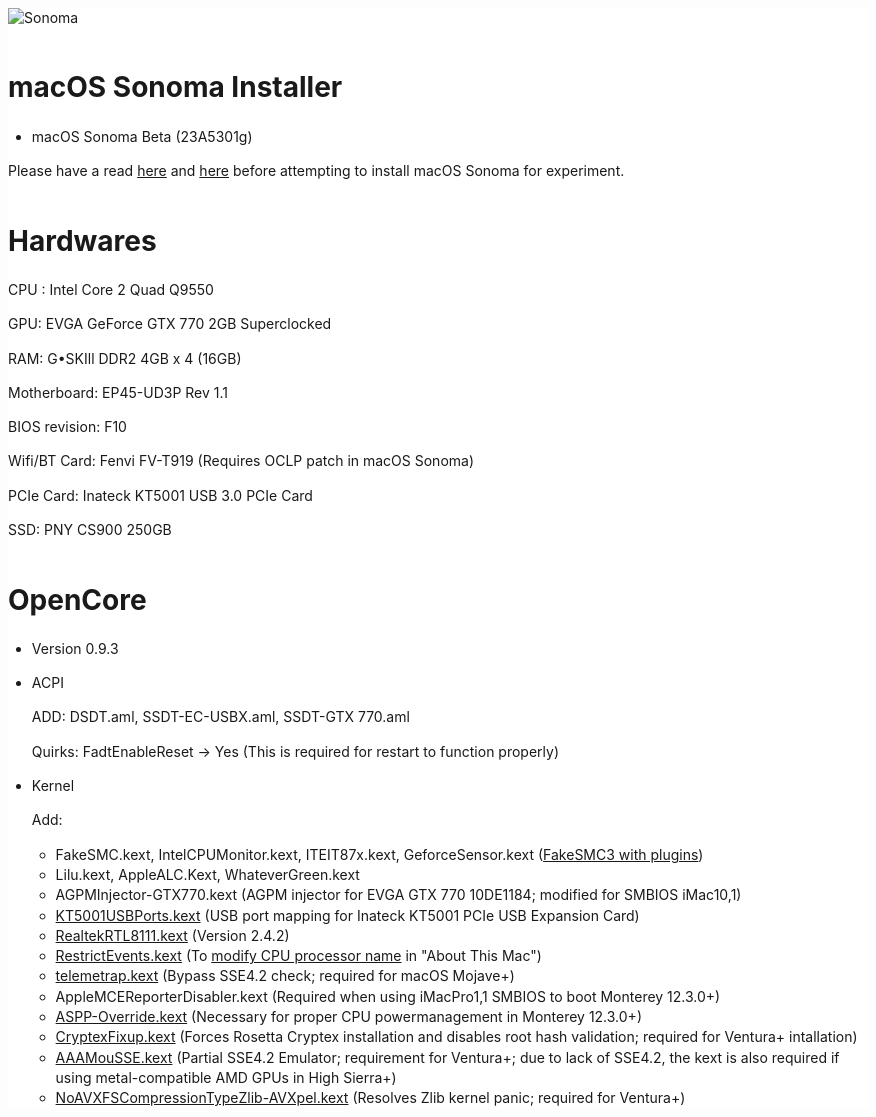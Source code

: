 <img width="1920" alt="Sonoma" src="https://github.com/AppleBreak1/EP45-UD3P-Customac/assets/97265013/3f1b2443-b04a-453b-ace3-74bbb2bd07a2">

# macOS Sonoma Installer

  - macOS Sonoma Beta (23A5301g)

Please have a read [here](https://github.com/dortania/OpenCore-Legacy-Patcher/issues/1076) and [here](https://github.com/dortania/OpenCore-Legacy-Patcher/pull/1077) before attempting to install macOS Sonoma for experiment.


# Hardwares

CPU : Intel Core 2 Quad Q9550

GPU: EVGA GeForce GTX 770 2GB Superclocked 

RAM: G•SKIll DDR2 4GB x 4 (16GB)

Motherboard: EP45-UD3P Rev 1.1

BIOS revision: F10

Wifi/BT Card: Fenvi FV-T919 (Requires OCLP patch in macOS Sonoma)

PCIe Card: Inateck KT5001 USB 3.0 PCIe Card 

SSD: PNY CS900 250GB 


# OpenCore 

- Version 0.9.3

- ACPI

    ADD: DSDT.aml, SSDT-EC-USBX.aml, SSDT-GTX 770.aml

    Quirks: FadtEnableReset -> Yes (This is required for restart to function properly)

- Kernel 
   
   Add:
   
     - FakeSMC.kext, IntelCPUMonitor.kext, ITEIT87x.kext, GeforceSensor.kext ([FakeSMC3 with plugins](https://github.com/CloverHackyColor/FakeSMC3_with_plugins))
     - Lilu.kext, AppleALC.Kext, WhateverGreen.kext
     - AGPMInjector-GTX770.kext (AGPM injector for EVGA GTX 770 10DE1184; modified for SMBIOS iMac10,1)
     - [KT5001USBPorts.kext](https://github.com/AppleBreak1/EP45-UD3P-Customac/tree/main/5.%20Inateck%20KT5001%20PCIe%20USB%203.0%20Card) (USB port mapping for Inateck KT5001 PCIe USB Expansion Card)
     - [RealtekRTL8111.kext](https://github.com/Mieze/RTL8111_driver_for_OS_X) (Version 2.4.2)
     - [RestrictEvents.kext](https://github.com/acidanthera/RestrictEvents) (To [modify CPU processor name](https://github.com/AppleBreak1/EP45-UD3P-Customac/blob/main/7.%20Miscellaneous/Misc.md) in "About This Mac")
     - [telemetrap.kext](https://forums.macrumors.com/threads/mp3-1-others-sse-4-2-emulation-to-enable-amd-metal-driver.2206682/post-28447707) (Bypass SSE4.2 check; required for macOS Mojave+)
     - AppleMCEReporterDisabler.kext (Required when using iMacPro1,1 SMBIOS to boot Monterey 12.3.0+)
     - [ASPP-Override.kext](https://github.com/dortania/OpenCore-Legacy-Patcher/blob/main/payloads/Kexts/Misc/ASPP-Override-v1.0.1.zip) (Necessary for proper CPU powermanagement in Monterey 12.3.0+)
     - [CryptexFixup.kext](https://github.com/acidanthera/CryptexFixup) (Forces Rosetta Cryptex installation and disables root hash validation; required for Ventura+ intallation) 
     - [AAAMouSSE.kext](https://github.com/dortania/OpenCore-Legacy-Patcher/blob/main/payloads/Kexts/SSE/AAAMouSSE-v0.95-Dortania.zip) (Partial SSE4.2 Emulator; requirement for Ventura+; due to lack of SSE4.2, the kext is also required if using metal-compatible AMD GPUs in High Sierra+)
     - [NoAVXFSCompressionTypeZlib-AVXpel.kext](https://github.com/dortania/OpenCore-Legacy-Patcher/commits/67a78ec4a275e0e8f8941a5ff9d64f00c28397dc/payloads/Kexts/Misc/NoAVXFSCompressionTypeZlib-v12.3.1.zip) (Resolves Zlib kernel panic; required for Ventura+)